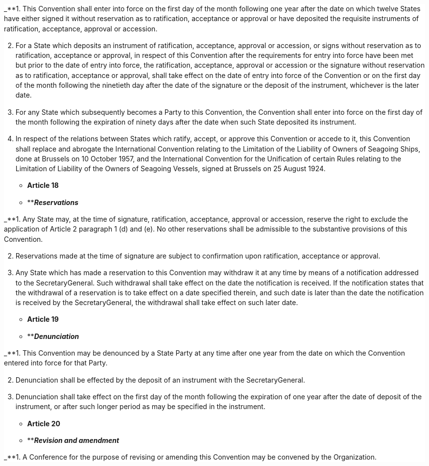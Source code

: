 _**1.	This Convention shall enter into force on the first day of the month following one year after the date on which twelve States have either signed it without reservation as to ratification, acceptance or approval or have deposited the requisite instruments of ratification, acceptance, approval or accession.

2.	For a State which deposits an instrument of ratification, acceptance, approval or accession, or signs without reservation as to ratification, acceptance or approval, in respect of this Convention after the requirements for entry into force have been met but prior to the date of entry into force, the ratification, acceptance, approval or accession or the signature without reservation as to ratification, acceptance or approval, shall take effect on the date of entry into force of the Convention or on the first day of the month following the ninetieth day after the date of the signature or the deposit of the instrument, whichever is the later date.

3.	For any State which subsequently becomes a Party to this Convention, the Convention shall enter into force on the first day of the month following the expiration of ninety days after the date when such State deposited its instrument.

4.	In respect of the relations between States which ratify, accept, or approve this Convention or accede to it, this Convention shall replace and abrogate the International Convention relating to the Limitation of the Liability of Owners of Seagoing Ships, done at Brussels on 10 October 1957, and the International Convention for the Unification of certain Rules relating to the Limitation of Liability of the Owners of Seagoing Vessels, signed at Brussels on 25 August 1924.

    * **Article 18**

    * ****_Reservations_**

_**1.	Any State may, at the time of signature, ratification, acceptance, approval or accession, reserve the right to exclude the application of Article 2 paragraph 1 (d) and (e). No other reservations shall be admissible to the substantive provisions of this Convention.

2.	Reservations made at the time of signature are subject to confirmation upon ratification, acceptance or approval.

3.	Any State which has made a reservation to this Convention may withdraw it at any time by means of a notification addressed to the SecretaryGeneral. Such withdrawal shall take effect on the date the notification is received. If the notification states that the withdrawal of a reservation is to take effect on a date specified therein, and such date is later than the date the notification is received by the SecretaryGeneral, the withdrawal shall take effect on such later date.

    * **Article 19**

    * ****_Denunciation_**

_**1.	This Convention may be denounced by a State Party at any time after one year from the date on which the Convention entered into force for that Party.

2.	Denunciation shall be effected by the deposit of an instrument with the SecretaryGeneral.

3.	Denunciation shall take effect on the first day of the month following the expiration of one year after the date of deposit of the instrument, or after such longer period as may be specified in the instrument.

    * **Article 20**

    * ****_Revision and amendment_**

_**1.	A Conference for the purpose of revising or amending this Convention may be convened by the Organization.
